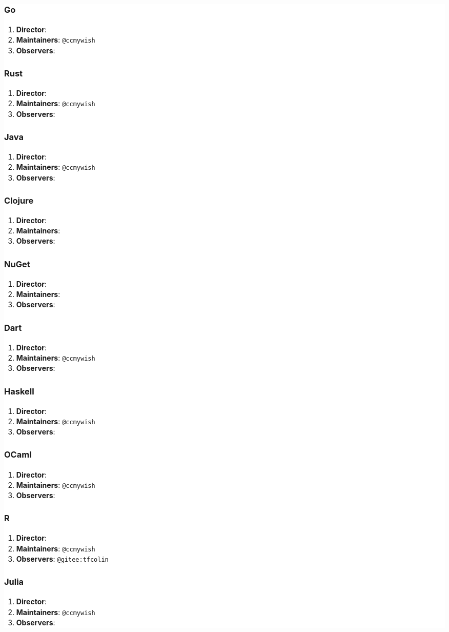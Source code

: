 ### Go
1. **Director**:
2. **Maintainers**:  `@ccmywish`
3. **Observers**:

### Rust
1. **Director**:
2. **Maintainers**:  `@ccmywish`
3. **Observers**:

### Java
1. **Director**:
2. **Maintainers**:  `@ccmywish`
3. **Observers**:

### Clojure
1. **Director**:
2. **Maintainers**:
3. **Observers**:

### NuGet
1. **Director**:
2. **Maintainers**:
3. **Observers**:

### Dart
1. **Director**:
2. **Maintainers**:  `@ccmywish`
3. **Observers**:

### Haskell
1. **Director**:
2. **Maintainers**:  `@ccmywish`
3. **Observers**:

### OCaml
1. **Director**:
2. **Maintainers**:  `@ccmywish`
3. **Observers**:

### R
1. **Director**:
2. **Maintainers**:  `@ccmywish`
3. **Observers**:  `@gitee:tfcolin`

### Julia
1. **Director**:
2. **Maintainers**:  `@ccmywish`
3. **Observers**:
